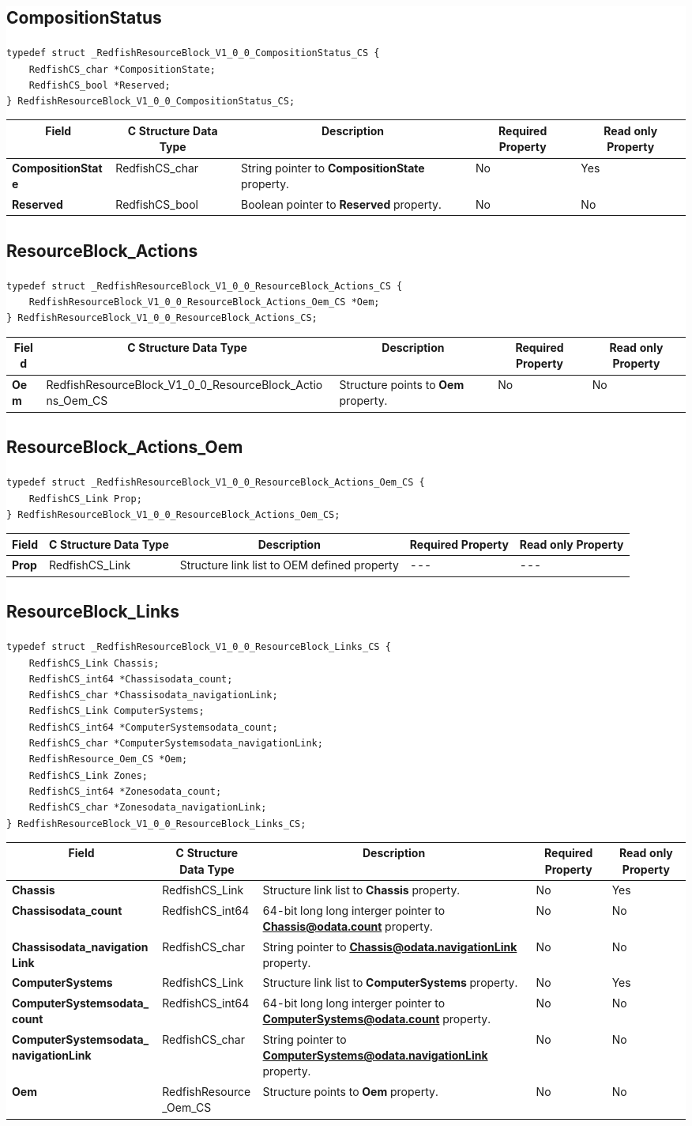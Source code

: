 
## CompositionStatus
    typedef struct _RedfishResourceBlock_V1_0_0_CompositionStatus_CS {
        RedfishCS_char *CompositionState;
        RedfishCS_bool *Reserved;
    } RedfishResourceBlock_V1_0_0_CompositionStatus_CS;

|Field |C Structure Data Type|Description |Required Property|Read only Property
| ---  | --- | --- | --- | ---
|**CompositionState**|RedfishCS_char| String pointer to **CompositionState** property.| No| Yes
|**Reserved**|RedfishCS_bool| Boolean pointer to **Reserved** property.| No| No


## ResourceBlock_Actions
    typedef struct _RedfishResourceBlock_V1_0_0_ResourceBlock_Actions_CS {
        RedfishResourceBlock_V1_0_0_ResourceBlock_Actions_Oem_CS *Oem;
    } RedfishResourceBlock_V1_0_0_ResourceBlock_Actions_CS;

|Field |C Structure Data Type|Description |Required Property|Read only Property
| ---  | --- | --- | --- | ---
|**Oem**|RedfishResourceBlock_V1_0_0_ResourceBlock_Actions_Oem_CS| Structure points to **Oem** property.| No| No


## ResourceBlock_Actions_Oem
    typedef struct _RedfishResourceBlock_V1_0_0_ResourceBlock_Actions_Oem_CS {
        RedfishCS_Link Prop;
    } RedfishResourceBlock_V1_0_0_ResourceBlock_Actions_Oem_CS;

|Field |C Structure Data Type|Description |Required Property|Read only Property
| ---  | --- | --- | --- | ---
|**Prop**|RedfishCS_Link| Structure link list to OEM defined property| ---| ---


## ResourceBlock_Links
    typedef struct _RedfishResourceBlock_V1_0_0_ResourceBlock_Links_CS {
        RedfishCS_Link Chassis;
        RedfishCS_int64 *Chassisodata_count;
        RedfishCS_char *Chassisodata_navigationLink;
        RedfishCS_Link ComputerSystems;
        RedfishCS_int64 *ComputerSystemsodata_count;
        RedfishCS_char *ComputerSystemsodata_navigationLink;
        RedfishResource_Oem_CS *Oem;
        RedfishCS_Link Zones;
        RedfishCS_int64 *Zonesodata_count;
        RedfishCS_char *Zonesodata_navigationLink;
    } RedfishResourceBlock_V1_0_0_ResourceBlock_Links_CS;

|Field |C Structure Data Type|Description |Required Property|Read only Property
| ---  | --- | --- | --- | ---
|**Chassis**|RedfishCS_Link| Structure link list to **Chassis** property.| No| Yes
|**Chassisodata_count**|RedfishCS_int64| 64-bit long long interger pointer to **Chassis@odata.count** property.| No| No
|**Chassisodata_navigationLink**|RedfishCS_char| String pointer to **Chassis@odata.navigationLink** property.| No| No
|**ComputerSystems**|RedfishCS_Link| Structure link list to **ComputerSystems** property.| No| Yes
|**ComputerSystemsodata_count**|RedfishCS_int64| 64-bit long long interger pointer to **ComputerSystems@odata.count** property.| No| No
|**ComputerSystemsodata_navigationLink**|RedfishCS_char| String pointer to **ComputerSystems@odata.navigationLink** property.| No| No
|**Oem**|RedfishResource_Oem_CS| Structure points to **Oem** property.| No| No